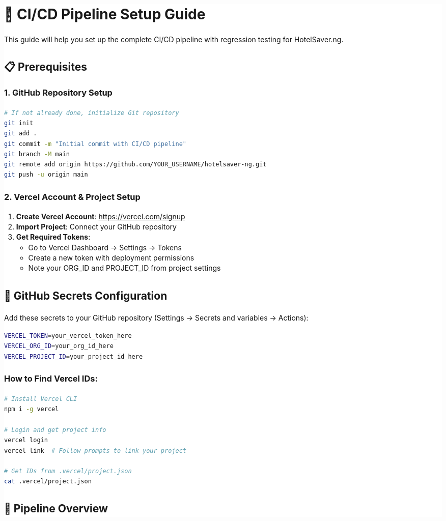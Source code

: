 # 🚀 CI/CD Pipeline Setup Guide

This guide will help you set up the complete CI/CD pipeline with regression testing for HotelSaver.ng.

## 📋 Prerequisites

### 1. GitHub Repository Setup
```bash
# If not already done, initialize Git repository
git init
git add .
git commit -m "Initial commit with CI/CD pipeline"
git branch -M main
git remote add origin https://github.com/YOUR_USERNAME/hotelsaver-ng.git
git push -u origin main
```

### 2. Vercel Account & Project Setup
1. **Create Vercel Account**: https://vercel.com/signup
2. **Import Project**: Connect your GitHub repository
3. **Get Required Tokens**:
   - Go to Vercel Dashboard → Settings → Tokens
   - Create a new token with deployment permissions
   - Note your ORG_ID and PROJECT_ID from project settings

## 🔐 GitHub Secrets Configuration

Add these secrets to your GitHub repository (Settings → Secrets and variables → Actions):

```bash
VERCEL_TOKEN=your_vercel_token_here
VERCEL_ORG_ID=your_org_id_here  
VERCEL_PROJECT_ID=your_project_id_here
```

### How to Find Vercel IDs:
```bash
# Install Vercel CLI
npm i -g vercel

# Login and get project info
vercel login
vercel link  # Follow prompts to link your project

# Get IDs from .vercel/project.json
cat .vercel/project.json
```

## 🎯 Pipeline Overview
